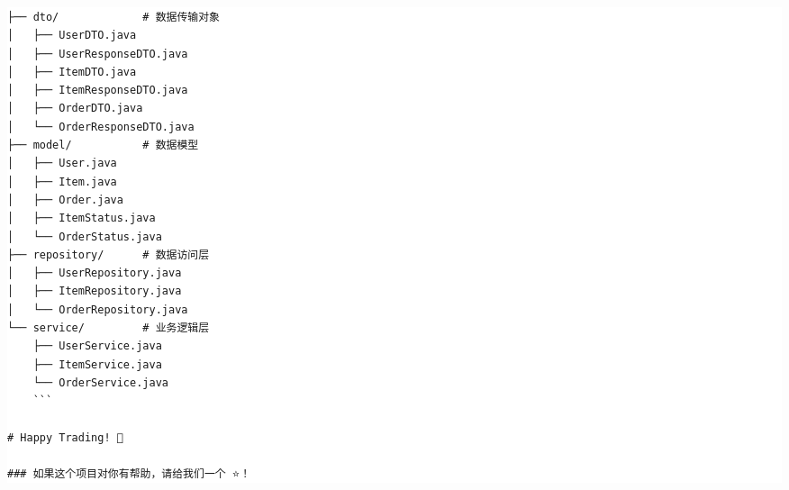 ```
├── dto/             # 数据传输对象
│   ├── UserDTO.java
│   ├── UserResponseDTO.java
│   ├── ItemDTO.java
│   ├── ItemResponseDTO.java
│   ├── OrderDTO.java
│   └── OrderResponseDTO.java
├── model/           # 数据模型
│   ├── User.java
│   ├── Item.java
│   ├── Order.java
│   ├── ItemStatus.java
│   └── OrderStatus.java
├── repository/      # 数据访问层
│   ├── UserRepository.java
│   ├── ItemRepository.java
│   └── OrderRepository.java
└── service/         # 业务逻辑层
    ├── UserService.java
    ├── ItemService.java
    └── OrderService.java
	```

# Happy Trading! 🎉

### 如果这个项目对你有帮助，请给我们一个 ⭐️！
